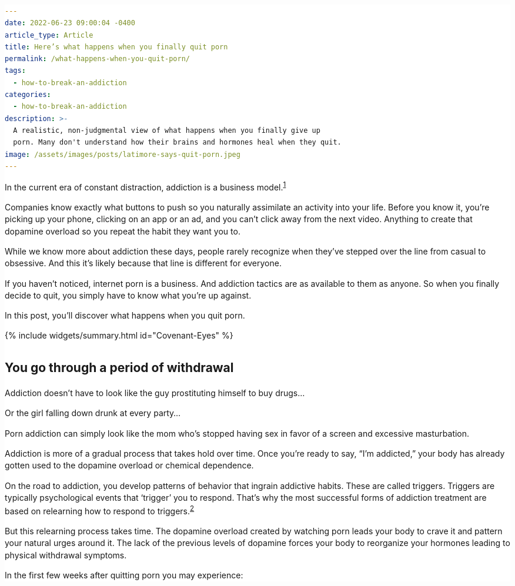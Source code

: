 ```yaml
---
date: 2022-06-23 09:00:04 -0400
article_type: Article
title: Here’s what happens when you finally quit porn
permalink: /what-happens-when-you-quit-porn/
tags: 
  - how-to-break-an-addiction
categories: 
  - how-to-break-an-addiction
description: >-
  A realistic, non-judgmental view of what happens when you finally give up
  porn. Many don't understand how their brains and hormones heal when they quit.
image: /assets/images/posts/latimore-says-quit-porn.jpeg
---
```

In the current era of constant distraction, addiction is a business model.<sup id="fnref:1" role="doc-noteref"><a class="footnote" rel="footnote" href="#fn:1">1</a></sup>

Companies know exactly what buttons to push so you naturally assimilate an activity into your life. Before you know it, you’re picking up your phone, clicking on an app or an ad, and you can’t click away from the next video. Anything to create that dopamine overload so you repeat the habit they want you to.

While we know more about addiction these days, people rarely recognize when they’ve stepped over the line from casual to obsessive. And this it’s likely because that line is different for everyone.

If you haven’t noticed, internet porn is a business. And addiction tactics are as available to them as anyone. So when you finally decide to quit, you simply have to know what you’re up against.

In this post, you’ll discover what happens when you quit porn.

{% include widgets/summary.html id="Covenant-Eyes" %}

## You go through a period of withdrawal

Addiction doesn’t have to look like the guy prostituting himself to buy drugs…

Or the girl falling down drunk at every party…

Porn addiction can simply look like the mom who’s stopped having sex in favor of a screen and excessive masturbation.

Addiction is more of a gradual process that takes hold over time. Once you’re ready to say, “I’m addicted,” your body has already gotten used to the dopamine overload or chemical dependence.

On the road to addiction, you develop patterns of behavior that ingrain addictive habits. These are called triggers. Triggers are typically psychological events that ‘trigger’ you to respond. That’s why the most successful forms of addiction treatment are based on relearning how to respond to triggers.<sup id="fnref:2" role="doc-noteref"><a class="footnote" rel="footnote" href="#fn:2">2</a></sup>

But this relearning process takes time. The dopamine overload created by watching porn leads your body to crave it and pattern your natural urges around it. The lack of the previous levels of dopamine forces your body to reorganize your hormones leading to physical withdrawal symptoms.

In the first few weeks after quitting porn you may experience:
